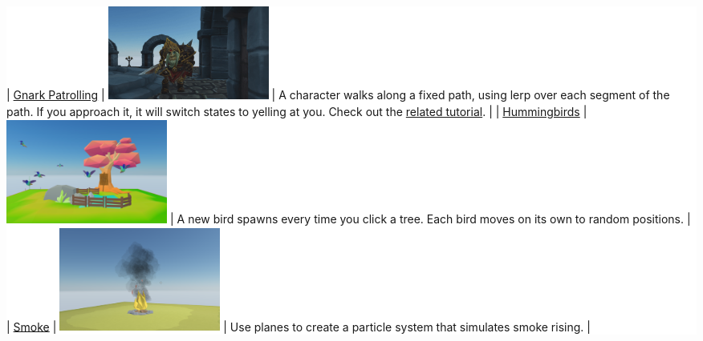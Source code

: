 | [Gnark Patrolling](https://github.com/decentraland-scenes/Gnark-patrol)       | <img src="screenshots/gnark.gif" width="200">              | A character walks along a fixed path, using lerp over each segment of the path. If you approach it, it will switch states to yelling at you. Check out the [related tutorial](https://decentraland.org/blog/tutorials/motion-animations-in-SDK-5/). |
| [Hummingbirds](https://github.com/decentraland-scenes/Hummingbirds)           | <img src="screenshots/hummingbirds.png" width="200">       | A new bird spawns every time you click a tree. Each bird moves on its own to random positions.                                                                                                                                                      |
| [Smoke](https://github.com/decentraland-scenes/Smoke)                         | <img src="screenshots/smoke.png" width="200">              | Use planes to create a particle system that simulates smoke rising.                                                                                                                                                                                 |